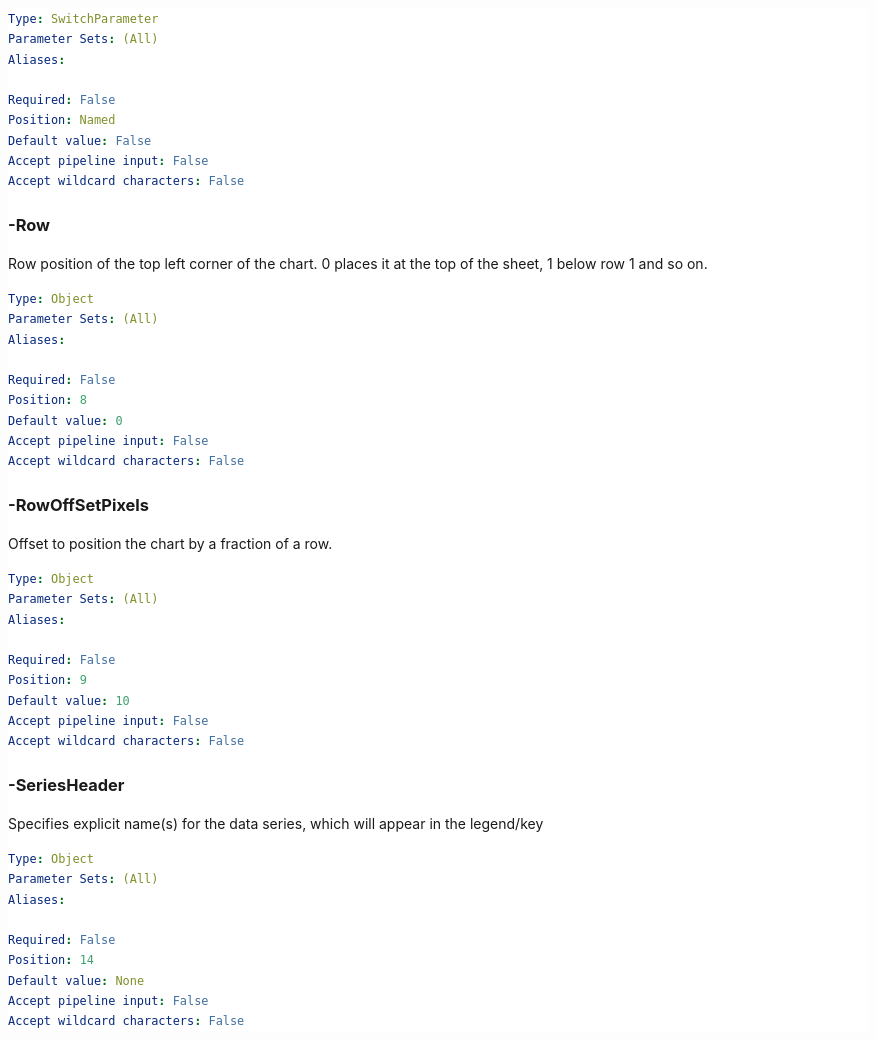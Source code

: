 ```yaml
Type: SwitchParameter
Parameter Sets: (All)
Aliases:

Required: False
Position: Named
Default value: False
Accept pipeline input: False
Accept wildcard characters: False
```

### -Row

Row position of the top left corner of the chart. 0 places it at the top of the sheet, 1 below row 1 and so on.

```yaml
Type: Object
Parameter Sets: (All)
Aliases:

Required: False
Position: 8
Default value: 0
Accept pipeline input: False
Accept wildcard characters: False
```

### -RowOffSetPixels

Offset to position the chart by a fraction of a row.

```yaml
Type: Object
Parameter Sets: (All)
Aliases:

Required: False
Position: 9
Default value: 10
Accept pipeline input: False
Accept wildcard characters: False
```

### -SeriesHeader

Specifies explicit name\(s\) for the data series, which will appear in the legend/key

```yaml
Type: Object
Parameter Sets: (All)
Aliases:

Required: False
Position: 14
Default value: None
Accept pipeline input: False
Accept wildcard characters: False
```
